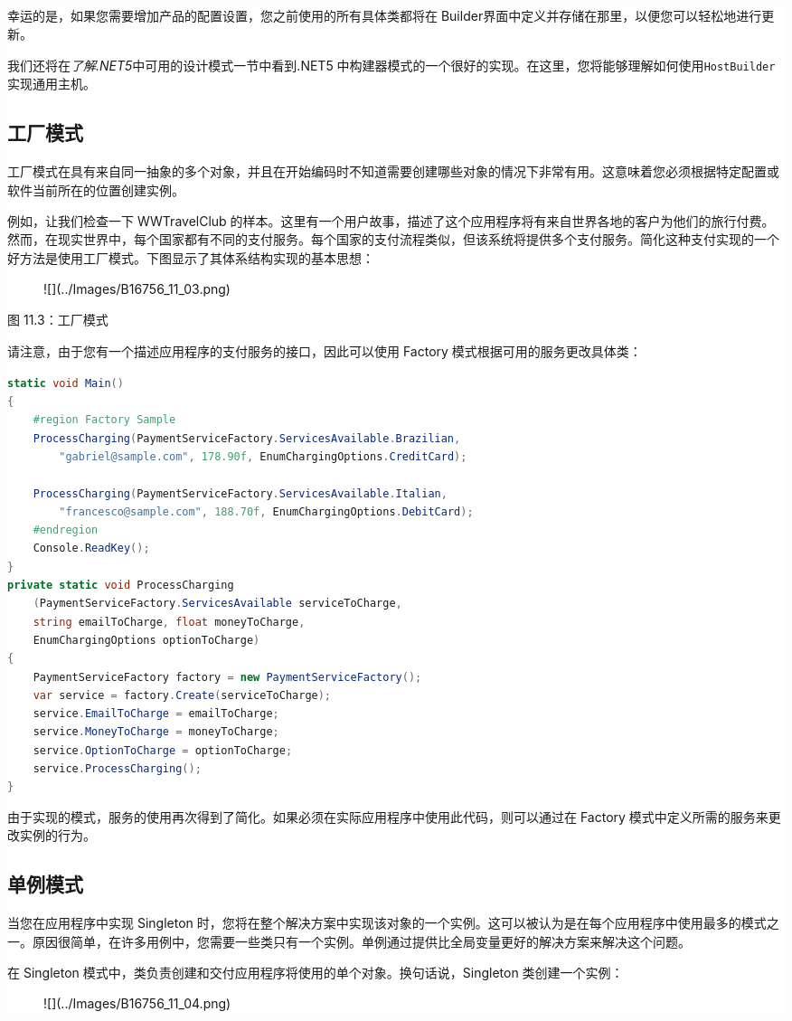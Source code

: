 ```cs
```

幸运的是，如果您需要增加产品的配置设置，您之前使用的所有具体类都将在 Builder界面中定义并存储在那里，以便您可以轻松地进行更新。

我们还将在*了解.NET5*中可用的设计模式一节中看到.NET5 中构建器模式的一个很好的实现。在这里，您将能够理解如何使用`HostBuilder`实现通用主机。

## 工厂模式

工厂模式在具有来自同一抽象的多个对象，并且在开始编码时不知道需要创建哪些对象的情况下非常有用。这意味着您必须根据特定配置或软件当前所在的位置创建实例。

例如，让我们检查一下 WWTravelClub 的样本。这里有一个用户故事，描述了这个应用程序将有来自世界各地的客户为他们的旅行付费。然而，在现实世界中，每个国家都有不同的支付服务。每个国家的支付流程类似，但该系统将提供多个支付服务。简化这种支付实现的一个好方法是使用工厂模式。下图显示了其体系结构实现的基本思想：

<figure class="mediaobject">![](../Images/B16756_11_03.png)</figure>

图 11.3：工厂模式

请注意，由于您有一个描述应用程序的支付服务的接口，因此可以使用 Factory 模式根据可用的服务更改具体类：

```cs
static void Main()
{
    #region Factory Sample
    ProcessCharging(PaymentServiceFactory.ServicesAvailable.Brazilian,
        "gabriel@sample.com", 178.90f, EnumChargingOptions.CreditCard);

    ProcessCharging(PaymentServiceFactory.ServicesAvailable.Italian,
        "francesco@sample.com", 188.70f, EnumChargingOptions.DebitCard);
    #endregion
    Console.ReadKey();
}
private static void ProcessCharging
    (PaymentServiceFactory.ServicesAvailable serviceToCharge,
    string emailToCharge, float moneyToCharge, 
    EnumChargingOptions optionToCharge)
{
    PaymentServiceFactory factory = new PaymentServiceFactory();
    var service = factory.Create(serviceToCharge);
    service.EmailToCharge = emailToCharge;
    service.MoneyToCharge = moneyToCharge;
    service.OptionToCharge = optionToCharge;
    service.ProcessCharging();
} 
```

由于实现的模式，服务的使用再次得到了简化。如果必须在实际应用程序中使用此代码，则可以通过在 Factory 模式中定义所需的服务来更改实例的行为。

## 单例模式

当您在应用程序中实现 Singleton 时，您将在整个解决方案中实现该对象的一个实例。这可以被认为是在每个应用程序中使用最多的模式之一。原因很简单，在许多用例中，您需要一些类只有一个实例。单例通过提供比全局变量更好的解决方案来解决这个问题。

在 Singleton 模式中，类负责创建和交付应用程序将使用的单个对象。换句话说，Singleton 类创建一个实例：

<figure class="mediaobject">![](../Images/B16756_11_04.png)</figure>
